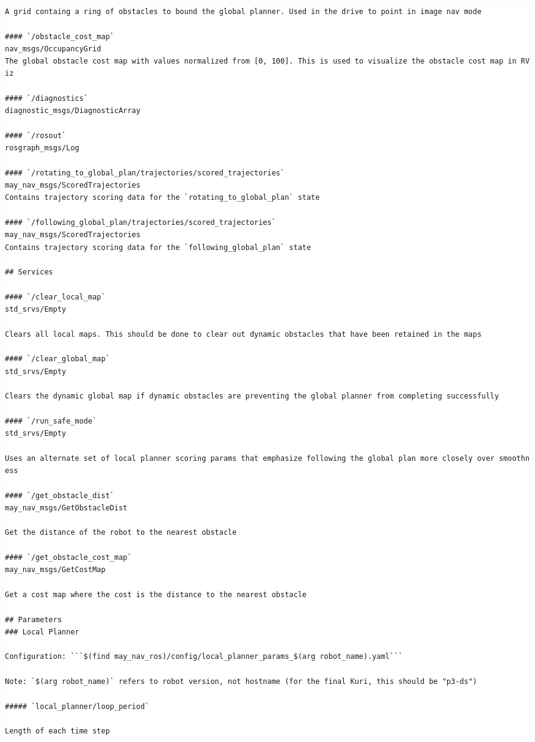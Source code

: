 ```
A grid containg a ring of obstacles to bound the global planner. Used in the drive to point in image nav mode

#### `/obstacle_cost_map` 
nav_msgs/OccupancyGrid  
The global obstacle cost map with values normalized from [0, 100]. This is used to visualize the obstacle cost map in RViz 

#### `/diagnostics` 
diagnostic_msgs/DiagnosticArray  

#### `/rosout` 
rosgraph_msgs/Log

#### `/rotating_to_global_plan/trajectories/scored_trajectories` 
may_nav_msgs/ScoredTrajectories  
Contains trajectory scoring data for the `rotating_to_global_plan` state

#### `/following_global_plan/trajectories/scored_trajectories` 
may_nav_msgs/ScoredTrajectories  
Contains trajectory scoring data for the `following_global_plan` state

## Services

#### `/clear_local_map`
std_srvs/Empty

Clears all local maps. This should be done to clear out dynamic obstacles that have been retained in the maps
  
#### `/clear_global_map`  
std_srvs/Empty

Clears the dynamic global map if dynamic obstacles are preventing the global planner from completing successfully
   
#### `/run_safe_mode`  
std_srvs/Empty

Uses an alternate set of local planner scoring params that emphasize following the global plan more closely over smoothness
  
#### `/get_obstacle_dist`  
may_nav_msgs/GetObstacleDist

Get the distance of the robot to the nearest obstacle
  
#### `/get_obstacle_cost_map`  
may_nav_msgs/GetCostMap  

Get a cost map where the cost is the distance to the nearest obstacle

## Parameters
### Local Planner
    
Configuration: ```$(find may_nav_ros)/config/local_planner_params_$(arg robot_name).yaml```

Note: `$(arg robot_name)` refers to robot version, not hostname (for the final Kuri, this should be "p3-ds")
  
##### `local_planner/loop_period`                   
  
Length of each time step
```